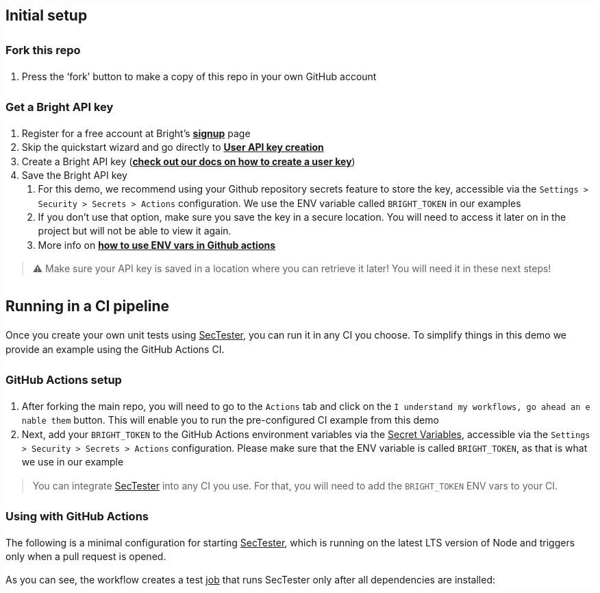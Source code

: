 ## Initial setup

### Fork this repo

1.  Press the ‘fork’ button to make a copy of this repo in your own GitHub account

### Get a Bright API key

1.  Register for a free account at Bright’s [**signup**](https://app.neuralegion.com/signup) page
2.  Skip the quickstart wizard and go directly to [**User API key creation**](https://app.neuralegion.com/profile)
3.  Create a Bright API key ([**check out our docs on how to create a user key**](https://docs.brightsec.com/docs/manage-your-personal-account#manage-your-personal-api-keys-authentication-tokens))
4.  Save the Bright API key
    1.  For this demo, we recommend using your Github repository secrets feature to store the key, accessible via the `Settings > Security > Secrets > Actions` configuration. We use the ENV variable called `BRIGHT_TOKEN` in our examples
    2.  If you don’t use that option, make sure you save the key in a secure location. You will need to access it later on in the project but will not be able to view it again.
    3.  More info on [**how to use ENV vars in Github actions**](https://docs.github.com/en/actions/learn-github-actions/environment-variables)

> ⚠️ Make sure your API key is saved in a location where you can retrieve it later! You will need it in these next steps!

## Running in a CI pipeline

Once you create your own unit tests using [SecTester](https://github.com/NeuraLegion/sectester-js), you can run it in any CI you choose. To simplify things in this demo we provide an example using the GitHub Actions CI.

### GitHub Actions setup

1.  After forking the main repo, you will need to go to the `Actions` tab and click on the `I understand my workflows, go ahead an enable them` button. This will enable you to run the pre-configured CI example from this demo
2.  Next, add your `BRIGHT_TOKEN` to the GitHub Actions environment variables via the [Secret Variables](https://docs.github.com/en/actions/reference/encrypted-secrets), accessible via the `Settings > Security > Secrets > Actions` configuration. Please make sure that the ENV variable is called `BRIGHT_TOKEN`, as that is what we use in our example

> You can integrate [SecTester](https://github.com/NeuraLegion/sectester-js) into any CI you use. For that, you will need to add the `BRIGHT_TOKEN` ENV vars to your CI.

### Using with GitHub Actions

The following is a minimal configuration for starting [SecTester](https://github.com/NeuraLegion/sectester-js), which is running on the latest LTS version of Node and triggers only when a pull request is opened.

As you can see, the workflow creates a test [job](https://docs.github.com/en/actions/using-jobs/using-jobs-in-a-workflow) that runs SecTester only after all dependencies are installed:
